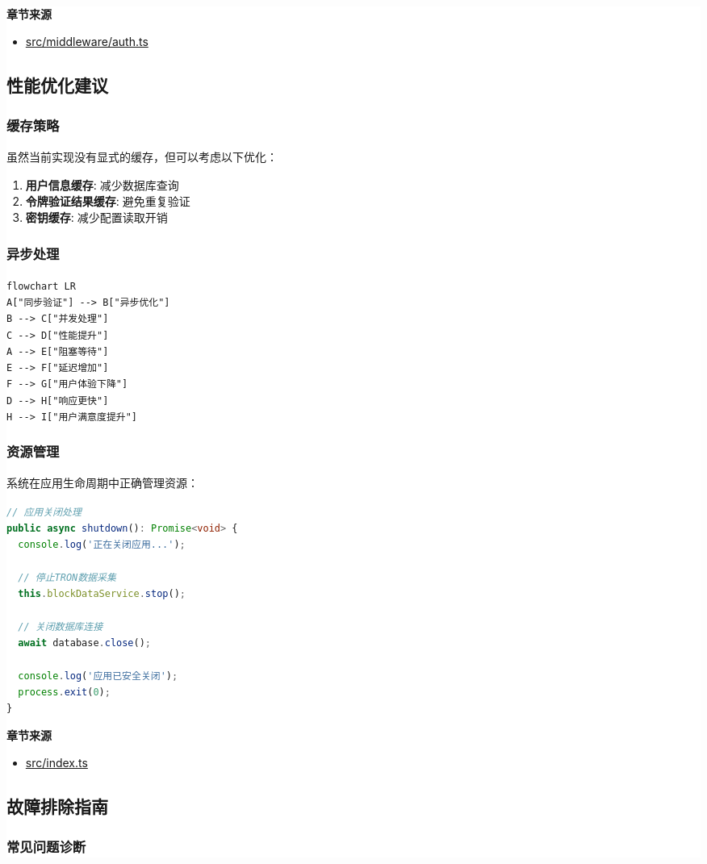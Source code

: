 **章节来源**
- [src/middleware/auth.ts](file://src/middleware/auth.ts#L62-L170)

## 性能优化建议

### 缓存策略

虽然当前实现没有显式的缓存，但可以考虑以下优化：

1. **用户信息缓存**: 减少数据库查询
2. **令牌验证结果缓存**: 避免重复验证
3. **密钥缓存**: 减少配置读取开销

### 异步处理

```mermaid
flowchart LR
A["同步验证"] --> B["异步优化"]
B --> C["并发处理"]
C --> D["性能提升"]
A --> E["阻塞等待"]
E --> F["延迟增加"]
F --> G["用户体验下降"]
D --> H["响应更快"]
H --> I["用户满意度提升"]
```

### 资源管理

系统在应用生命周期中正确管理资源：

```typescript
// 应用关闭处理
public async shutdown(): Promise<void> {
  console.log('正在关闭应用...');
  
  // 停止TRON数据采集
  this.blockDataService.stop();
  
  // 关闭数据库连接
  await database.close();
  
  console.log('应用已安全关闭');
  process.exit(0);
}
```

**章节来源**
- [src/index.ts](file://src/index.ts#L120-L135)

## 故障排除指南

### 常见问题诊断
